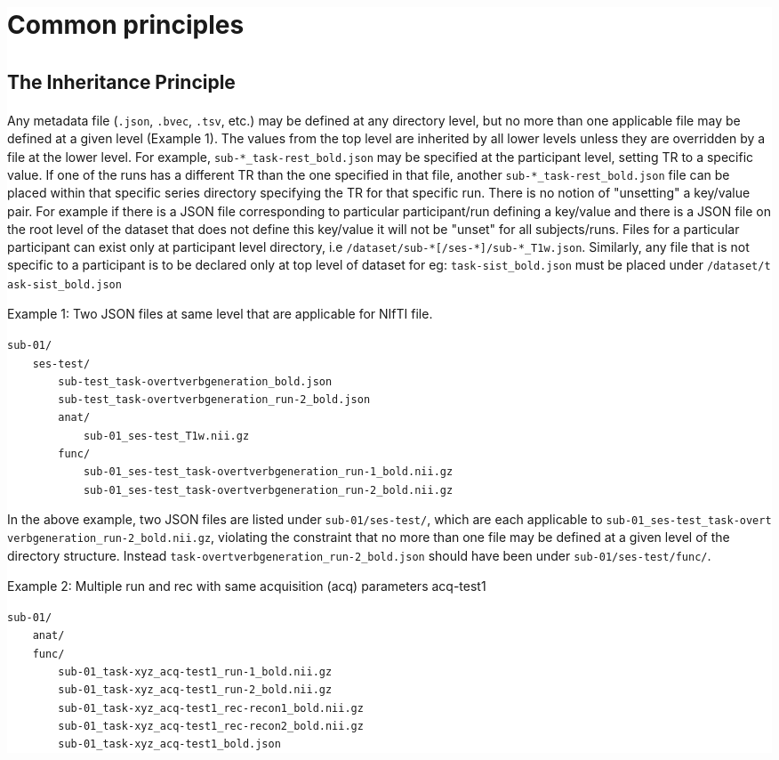 Common principles
=================

The Inheritance Principle
-------------------------

Any metadata file (`.json`, `.bvec`, `.tsv`, etc.) may be defined at any directory level, but no more than one applicable file may be defined at a given level (Example 1).  The values from the top level are inherited by all lower levels unless they are overridden by a file at the lower level. For example, `sub-*_task-rest_bold.json` may be specified at the participant level, setting TR to a specific value. If one of the runs has a different TR than the one specified in that file, another `sub-*_task-rest_bold.json` file can be placed within that specific series directory specifying the TR for that specific run.
There is no notion of "unsetting" a key/value pair. For example if there is a JSON file corresponding to particular participant/run defining a key/value and there is a JSON file on the root level of the dataset that does not define this key/value it will not be "unset" for all subjects/runs.
Files for a particular participant can exist only at participant level directory, i.e
`/dataset/sub-*[/ses-*]/sub-*_T1w.json`. Similarly, any  file that is not specific to a participant is to be declared only at top level of dataset for eg: `task-sist_bold.json` must be placed under `/dataset/task-sist_bold.json`

Example 1: Two JSON files at same level that are applicable for NIfTI
file.

```
sub-01/
    ses-test/
        sub-test_task-overtverbgeneration_bold.json
        sub-test_task-overtverbgeneration_run-2_bold.json
        anat/
            sub-01_ses-test_T1w.nii.gz
        func/
            sub-01_ses-test_task-overtverbgeneration_run-1_bold.nii.gz
            sub-01_ses-test_task-overtverbgeneration_run-2_bold.nii.gz
```

In the above example, two JSON files are listed under
`sub-01/ses-test/`, which are each applicable to `sub-01_ses-test_task-overtverbgeneration_run-2_bold.nii.gz`, violating the constraint that no more than one file may be defined at a given level of the directory structure. Instead `task-overtverbgeneration_run-2_bold.json` should have been under `sub-01/ses-test/func/`.

Example 2:  Multiple run and rec with same acquisition (acq) parameters acq-test1

```
sub-01/
    anat/
    func/
        sub-01_task-xyz_acq-test1_run-1_bold.nii.gz
        sub-01_task-xyz_acq-test1_run-2_bold.nii.gz
        sub-01_task-xyz_acq-test1_rec-recon1_bold.nii.gz
        sub-01_task-xyz_acq-test1_rec-recon2_bold.nii.gz
        sub-01_task-xyz_acq-test1_bold.json
```
